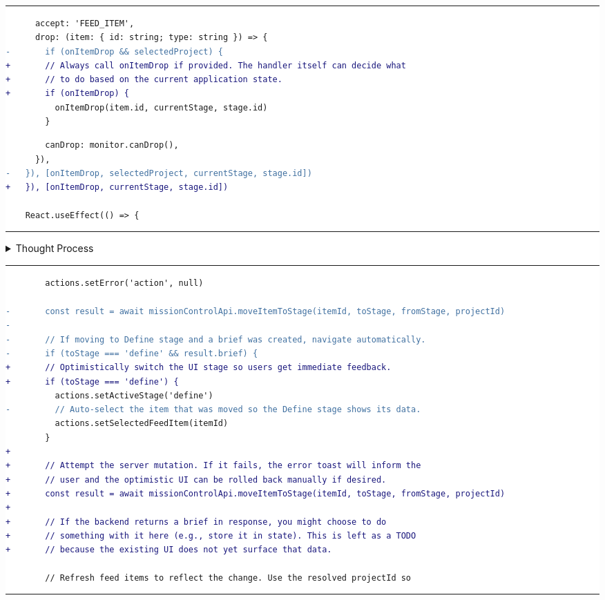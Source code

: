 


---

```diff
      accept: 'FEED_ITEM',
      drop: (item: { id: string; type: string }) => {
-       if (onItemDrop && selectedProject) {
+       // Always call onItemDrop if provided. The handler itself can decide what
+       // to do based on the current application state.
+       if (onItemDrop) {
          onItemDrop(item.id, currentStage, stage.id)
        }
```

```diff
        canDrop: monitor.canDrop(),
      }),
-   }), [onItemDrop, selectedProject, currentStage, stage.id])
+   }), [onItemDrop, currentStage, stage.id])
  
    React.useEffect(() => {
```

---

<think><details><summary>Thought Process</summary></details></think>

---

```diff
        actions.setError('action', null)
  
-       const result = await missionControlApi.moveItemToStage(itemId, toStage, fromStage, projectId)
- 
-       // If moving to Define stage and a brief was created, navigate automatically.
-       if (toStage === 'define' && result.brief) {
+       // Optimistically switch the UI stage so users get immediate feedback.
+       if (toStage === 'define') {
          actions.setActiveStage('define')
-         // Auto-select the item that was moved so the Define stage shows its data.
          actions.setSelectedFeedItem(itemId)
        }
+ 
+       // Attempt the server mutation. If it fails, the error toast will inform the
+       // user and the optimistic UI can be rolled back manually if desired.
+       const result = await missionControlApi.moveItemToStage(itemId, toStage, fromStage, projectId)
+ 
+       // If the backend returns a brief in response, you might choose to do
+       // something with it here (e.g., store it in state). This is left as a TODO
+       // because the existing UI does not yet surface that data.
  
        // Refresh feed items to reflect the change. Use the resolved projectId so
```

---